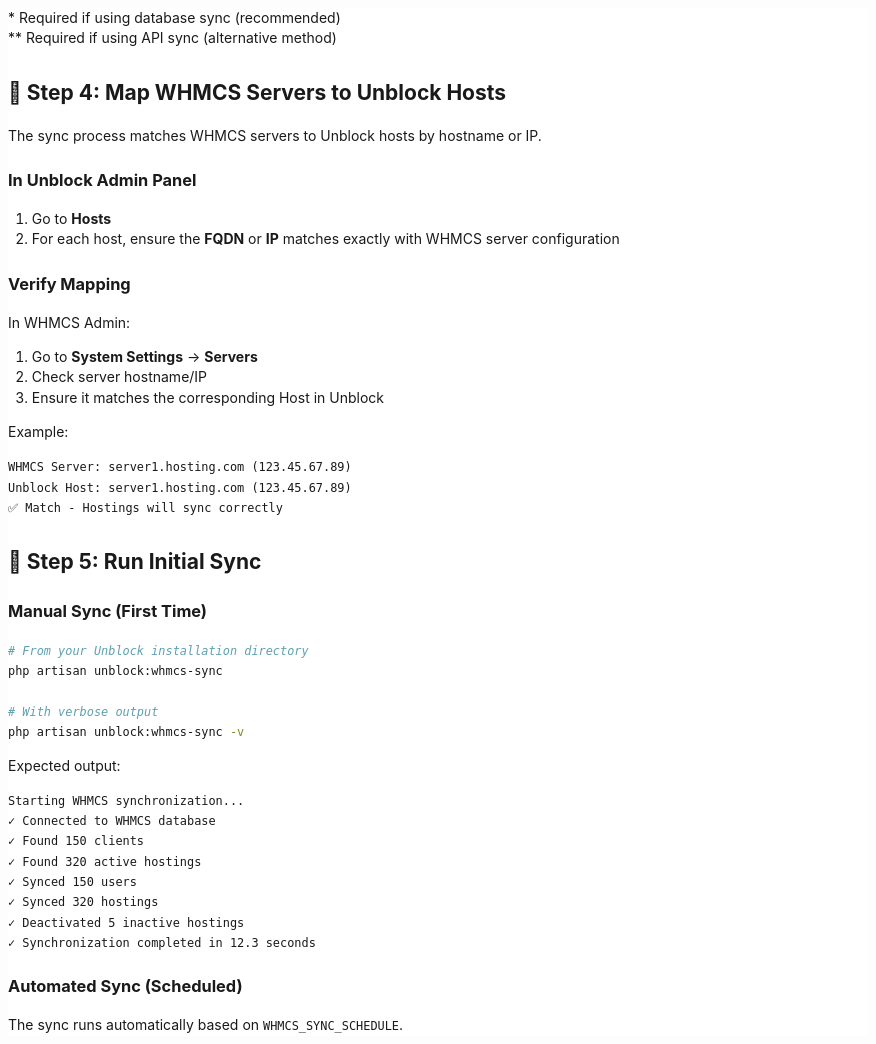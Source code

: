 \* Required if using database sync (recommended)  
\*\* Required if using API sync (alternative method)

## 🔄 Step 4: Map WHMCS Servers to Unblock Hosts

The sync process matches WHMCS servers to Unblock hosts by hostname or IP.

### In Unblock Admin Panel

1. Go to **Hosts**
2. For each host, ensure the **FQDN** or **IP** matches exactly with WHMCS server configuration

### Verify Mapping

In WHMCS Admin:
1. Go to **System Settings** → **Servers**
2. Check server hostname/IP
3. Ensure it matches the corresponding Host in Unblock

Example:
```
WHMCS Server: server1.hosting.com (123.45.67.89)
Unblock Host: server1.hosting.com (123.45.67.89)
✅ Match - Hostings will sync correctly
```

## 🚀 Step 5: Run Initial Sync

### Manual Sync (First Time)

```bash
# From your Unblock installation directory
php artisan unblock:whmcs-sync

# With verbose output
php artisan unblock:whmcs-sync -v
```

Expected output:
```
Starting WHMCS synchronization...
✓ Connected to WHMCS database
✓ Found 150 clients
✓ Found 320 active hostings
✓ Synced 150 users
✓ Synced 320 hostings
✓ Deactivated 5 inactive hostings
✓ Synchronization completed in 12.3 seconds
```

### Automated Sync (Scheduled)

The sync runs automatically based on `WHMCS_SYNC_SCHEDULE`.
